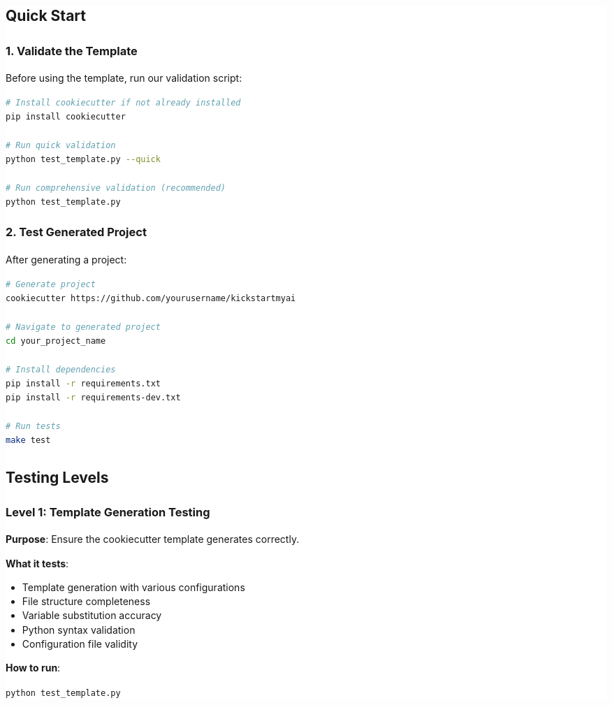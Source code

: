## Quick Start

### 1. Validate the Template

Before using the template, run our validation script:

```bash
# Install cookiecutter if not already installed
pip install cookiecutter

# Run quick validation
python test_template.py --quick

# Run comprehensive validation (recommended)
python test_template.py
```

### 2. Test Generated Project

After generating a project:

```bash
# Generate project
cookiecutter https://github.com/yourusername/kickstartmyai

# Navigate to generated project
cd your_project_name

# Install dependencies
pip install -r requirements.txt
pip install -r requirements-dev.txt

# Run tests
make test
```

## Testing Levels

### Level 1: Template Generation Testing

**Purpose**: Ensure the cookiecutter template generates correctly.

**What it tests**:
- Template generation with various configurations
- File structure completeness
- Variable substitution accuracy
- Python syntax validation
- Configuration file validity

**How to run**:
```bash
python test_template.py
```
